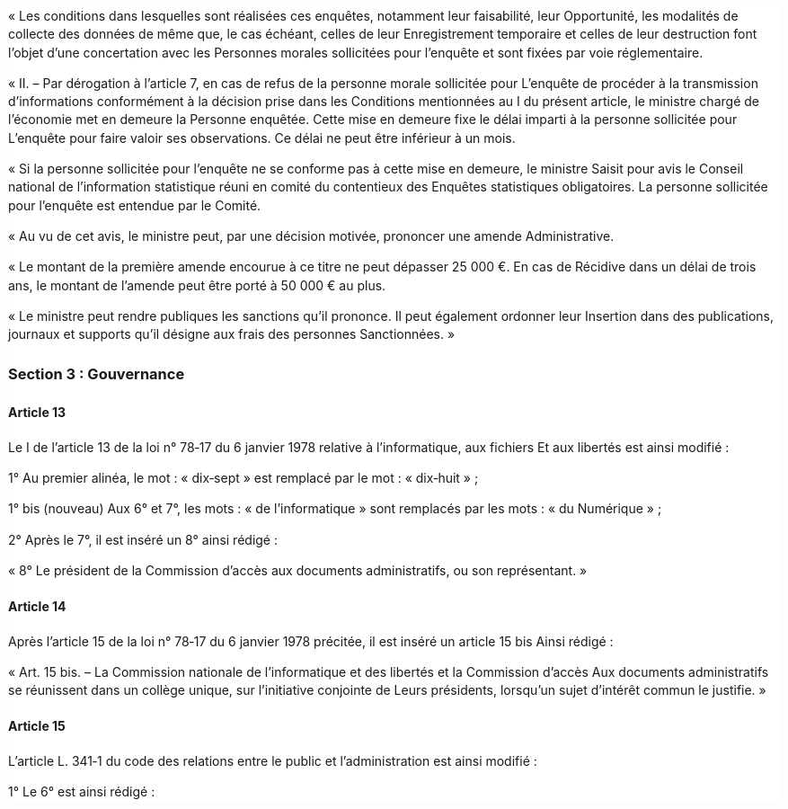 « Les conditions dans lesquelles sont réalisées ces enquêtes, notamment leur faisabilité, leur
Opportunité, les modalités de collecte des données de même que, le cas échéant, celles de leur
Enregistrement temporaire et celles de leur destruction font l’objet d’une concertation avec les
Personnes morales sollicitées pour l’enquête et sont fixées par voie réglementaire.

« II. – Par dérogation à l’article 7, en cas de refus de la personne morale sollicitée pour
L’enquête de procéder à la transmission d’informations conformément à la décision prise dans les
Conditions mentionnées au I du présent article, le ministre chargé de l’économie met en demeure la
Personne enquêtée. Cette mise en demeure fixe le délai imparti à la personne sollicitée pour
L’enquête pour faire valoir ses observations. Ce délai ne peut être inférieur à un mois.

« Si la personne sollicitée pour l’enquête ne se conforme pas à cette mise en demeure, le ministre
Saisit pour avis le Conseil national de l’information statistique réuni en comité du contentieux des
Enquêtes statistiques obligatoires. La personne sollicitée pour l’enquête est entendue par le
Comité.

« Au vu de cet avis, le ministre peut, par une décision motivée, prononcer une amende
Administrative.

« Le montant de la première amende encourue à ce titre ne peut dépasser 25 000 €. En cas de
Récidive dans un délai de trois ans, le montant de l’amende peut être porté à 50 000 € au plus.

« Le ministre peut rendre publiques les sanctions qu’il prononce. Il peut également ordonner leur
Insertion dans des publications, journaux et supports qu’il désigne aux frais des personnes
Sanctionnées. »

### Section 3 : Gouvernance

#### Article 13

Le I de l’article 13 de la loi n° 78‑17 du 6 janvier 1978 relative à l’informatique, aux fichiers
Et aux libertés est ainsi modifié :

1° Au premier alinéa, le mot : « dix‑sept » est remplacé par le mot : « dix‑huit » ;

1° bis (nouveau) Aux 6° et 7°, les mots : « de l’informatique » sont remplacés par les mots : « du
Numérique » ;

2° Après le 7°, il est inséré un 8° ainsi rédigé :

« 8° Le président de la Commission d’accès aux documents administratifs, ou son représentant. »

#### Article 14

Après l’article 15 de la loi n° 78‑17 du 6 janvier 1978 précitée, il est inséré un article 15 bis
Ainsi rédigé :

« Art. 15 bis. – La Commission nationale de l’informatique et des libertés et la Commission d’accès
Aux documents administratifs se réunissent dans un collège unique, sur l’initiative conjointe de
Leurs présidents, lorsqu’un sujet d’intérêt commun le justifie. »

#### Article 15

L’article L. 341‑1 du code des relations entre le public et l’administration est ainsi modifié :

1° Le 6° est ainsi rédigé :
